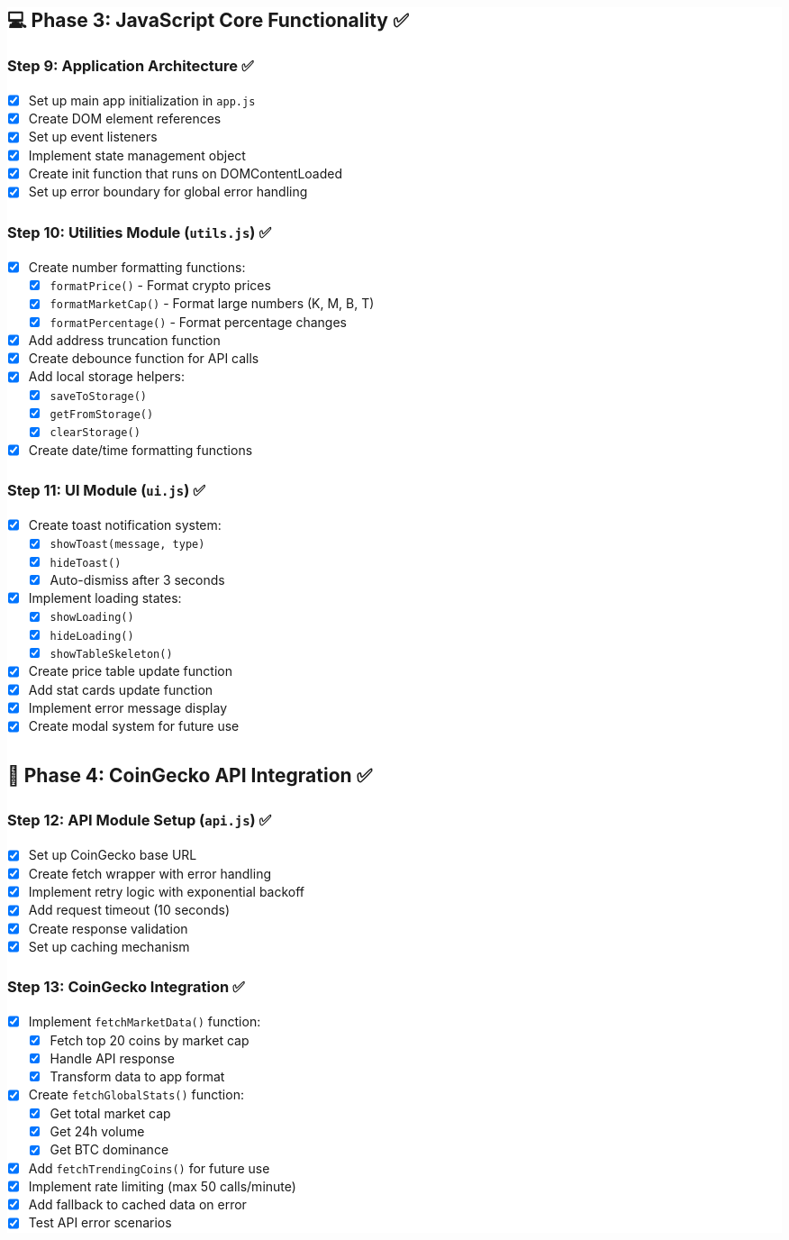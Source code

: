 ## 💻 Phase 3: JavaScript Core Functionality ✅

### Step 9: Application Architecture ✅
- [x] Set up main app initialization in `app.js`
- [x] Create DOM element references
- [x] Set up event listeners
- [x] Implement state management object
- [x] Create init function that runs on DOMContentLoaded
- [x] Set up error boundary for global error handling

### Step 10: Utilities Module (`utils.js`) ✅
- [x] Create number formatting functions:
  - [x] `formatPrice()` - Format crypto prices
  - [x] `formatMarketCap()` - Format large numbers (K, M, B, T)
  - [x] `formatPercentage()` - Format percentage changes
- [x] Add address truncation function
- [x] Create debounce function for API calls
- [x] Add local storage helpers:
  - [x] `saveToStorage()`
  - [x] `getFromStorage()`
  - [x] `clearStorage()`
- [x] Create date/time formatting functions

### Step 11: UI Module (`ui.js`) ✅
- [x] Create toast notification system:
  - [x] `showToast(message, type)`
  - [x] `hideToast()`
  - [x] Auto-dismiss after 3 seconds
- [x] Implement loading states:
  - [x] `showLoading()`
  - [x] `hideLoading()`
  - [x] `showTableSkeleton()`
- [x] Create price table update function
- [x] Add stat cards update function
- [x] Implement error message display
- [x] Create modal system for future use

## 🔗 Phase 4: CoinGecko API Integration ✅

### Step 12: API Module Setup (`api.js`) ✅
- [x] Set up CoinGecko base URL
- [x] Create fetch wrapper with error handling
- [x] Implement retry logic with exponential backoff
- [x] Add request timeout (10 seconds)
- [x] Create response validation
- [x] Set up caching mechanism

### Step 13: CoinGecko Integration ✅
- [x] Implement `fetchMarketData()` function:
  - [x] Fetch top 20 coins by market cap
  - [x] Handle API response
  - [x] Transform data to app format
- [x] Create `fetchGlobalStats()` function:
  - [x] Get total market cap
  - [x] Get 24h volume
  - [x] Get BTC dominance
- [x] Add `fetchTrendingCoins()` for future use
- [x] Implement rate limiting (max 50 calls/minute)
- [x] Add fallback to cached data on error
- [x] Test API error scenarios
